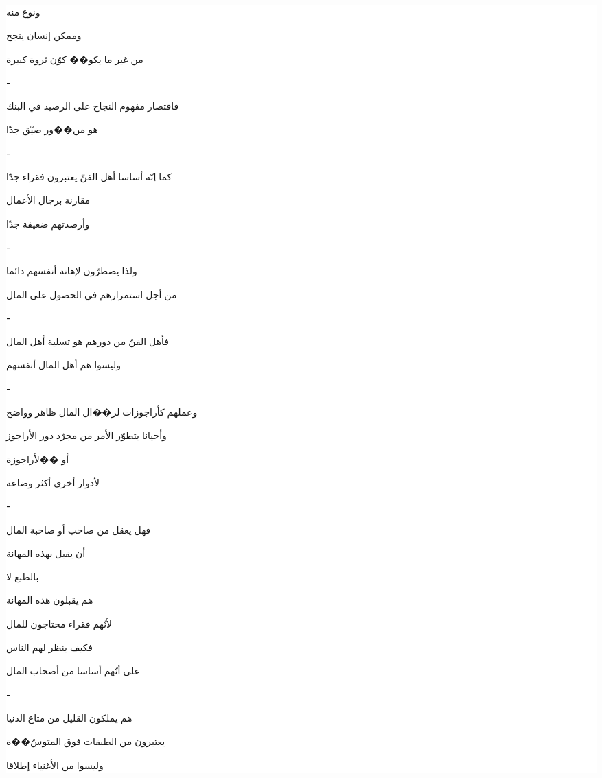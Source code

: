 ونوع منه

وممكن إنسان ينجح

من غير ما يكو�� كوّن ثروة كبيرة

\-

فاقتصار مفهوم النجاح على الرصيد في البنك

هو من��ور ضيّق جدّا

\-

كما إنّه أساسا أهل الفنّ يعتبرون فقراء جدّا

مقارنة برجال الأعمال

وأرصدتهم ضعيفة جدّا

\-

ولذا يضطرّون لإهانة أنفسهم دائما

من أجل استمرارهم في الحصول على المال

\-

فأهل الفنّ من دورهم هو تسلية أهل المال

وليسوا هم أهل المال أنفسهم

\-

وعملهم كأراجوزات لر��ال المال ظاهر وواضح

وأحيانا يتطوّر الأمر من مجرّد دور الأراجوز

أو ��لأراجوزة

لأدوار أخرى أكثر وضاعة

\-

فهل يعقل من صاحب أو صاحبة المال

أن يقبل بهذه المهانة

بالطبع لا

هم يقبلون هذه المهانة

لأنّهم فقراء محتاجون للمال

فكيف ينظر لهم الناس

على أنّهم أساسا من أصحاب المال

\-

هم يملكون القليل من متاع الدنيا

يعتبرون من الطبقات فوق المتوسّ��ة

وليسوا من الأغنياء إطلاقا
